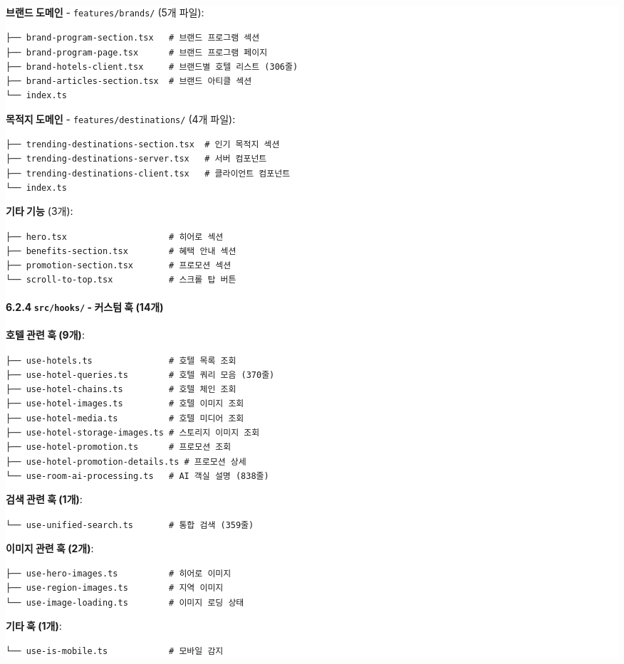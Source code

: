 **브랜드 도메인** - `features/brands/` (5개 파일):
```
├── brand-program-section.tsx   # 브랜드 프로그램 섹션
├── brand-program-page.tsx      # 브랜드 프로그램 페이지
├── brand-hotels-client.tsx     # 브랜드별 호텔 리스트 (306줄)
├── brand-articles-section.tsx  # 브랜드 아티클 섹션
└── index.ts
```

**목적지 도메인** - `features/destinations/` (4개 파일):
```
├── trending-destinations-section.tsx  # 인기 목적지 섹션
├── trending-destinations-server.tsx   # 서버 컴포넌트
├── trending-destinations-client.tsx   # 클라이언트 컴포넌트
└── index.ts
```

**기타 기능** (3개):
```
├── hero.tsx                    # 히어로 섹션
├── benefits-section.tsx        # 혜택 안내 섹션
├── promotion-section.tsx       # 프로모션 섹션
└── scroll-to-top.tsx           # 스크롤 탑 버튼
```

#### 6.2.4 `src/hooks/` - 커스텀 훅 (14개)

**호텔 관련 훅 (9개)**:
```
├── use-hotels.ts               # 호텔 목록 조회
├── use-hotel-queries.ts        # 호텔 쿼리 모음 (370줄)
├── use-hotel-chains.ts         # 호텔 체인 조회
├── use-hotel-images.ts         # 호텔 이미지 조회
├── use-hotel-media.ts          # 호텔 미디어 조회
├── use-hotel-storage-images.ts # 스토리지 이미지 조회
├── use-hotel-promotion.ts      # 프로모션 조회
├── use-hotel-promotion-details.ts # 프로모션 상세
└── use-room-ai-processing.ts   # AI 객실 설명 (838줄)
```

**검색 관련 훅 (1개)**:
```
└── use-unified-search.ts       # 통합 검색 (359줄)
```

**이미지 관련 훅 (2개)**:
```
├── use-hero-images.ts          # 히어로 이미지
├── use-region-images.ts        # 지역 이미지
└── use-image-loading.ts        # 이미지 로딩 상태
```

**기타 훅 (1개)**:
```
└── use-is-mobile.ts            # 모바일 감지
```
